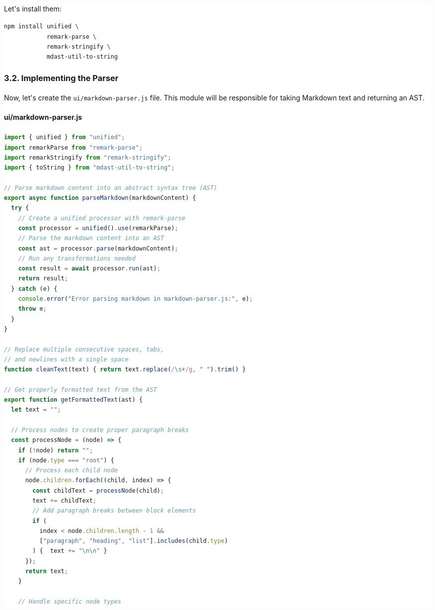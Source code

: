 Let's install them:

```bash
npm install unified \
            remark-parse \
            remark-stringify \
            mdast-util-to-string
```

### 3.2. Implementing the Parser

Now, let's create the `ui/markdown-parser.js` file. This module will be responsible for taking Markdown text and returning an AST.

<CodeBlock slots="heading, code" repeat="1" languages="JavaScript"/>

#### ui/markdown-parser.js

```javascript
import { unified } from "unified";
import remarkParse from "remark-parse";
import remarkStringify from "remark-stringify";
import { toString } from "mdast-util-to-string";

// Parse markdown content into an abstract syntax tree (AST)
export async function parseMarkdown(markdownContent) {
  try {
    // Create a unified processor with remark-parse
    const processor = unified().use(remarkParse);
    // Parse the markdown content into an AST
    const ast = processor.parse(markdownContent);
    // Run any transformations needed
    const result = await processor.run(ast);
    return result;
  } catch (e) {
    console.error("Error parsing markdown in markdown-parser.js:", e);
    throw e;
  }
}

// Replace multiple consecutive spaces, tabs,
// and newlines with a single space
function cleanText(text) { return text.replace(/\s+/g, " ").trim() }

// Get properly formatted text from the AST
export function getFormattedText(ast) {
  let text = "";

  // Process nodes to create proper paragraph breaks
  const processNode = (node) => {
    if (!node) return "";
    if (node.type === "root") {
      // Process each child node
      node.children.forEach((child, index) => {
        const childText = processNode(child);
        text += childText;
        // Add paragraph breaks between block elements
        if (
          index < node.children.length - 1 &&
          ["paragraph", "heading", "list"].includes(child.type)
        ) {  text += "\n\n" }
      });
      return text;
    }

    // Handle specific node types
```